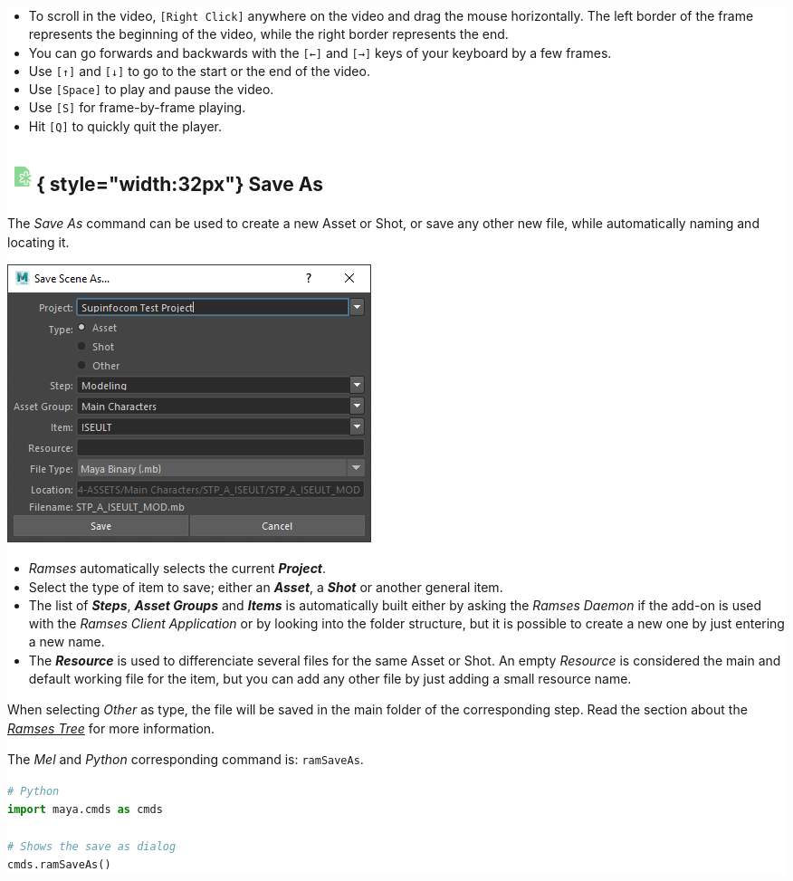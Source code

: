 - To scroll in the video, `[Right Click]` anywhere on the video and drag the mouse horizontally. The left border of the frame represents the beginning of the video, while the right border represents the end.
- You can go forwards and backwards with the `[←]` and `[→]` keys of your keyboard by a few frames.
- Use `[↑]` and `[↓]` to go to the start or the end of the video.
- Use `[Space]` to play and pause the video.
- Use `[S]` for frame-by-frame playing.
- Hit `[Q]` to quickly quit the player.

## ![](../../img/icons/ramsaveas.png){ style="width:32px"} Save As

The *Save As* command can be used to create a new Asset or Shot, or save any other new file, while automatically naming and locating it.

![](../../img/maya/saveas.png)

- *Ramses* automatically selects the current ***Project***.
- Select the type of item to save; either an ***Asset***, a ***Shot*** or another general item.
- The list of ***Steps***, ***Asset Groups*** and ***Items*** is automatically built either by asking the *Ramses Daemon* if the add-on is used with the *Ramses Client Application* or by looking into the folder structure, but it is possible to create a new one by just entering a new name.
- The ***Resource*** is used to differenciate several files for the same Asset or Shot. An empty *Resource* is considered the main and default working file for the item, but you can add any other file by just adding a small resource name.

When selecting *Other* as type, the file will be saved in the main folder of the corresponding step. Read the section about the [*Ramses Tree*](../files/index.md) for more information.

The *Mel* and *Python* corresponding command is: `ramSaveAs`.

```py
# Python
import maya.cmds as cmds

# Shows the save as dialog
cmds.ramSaveAs()
```
